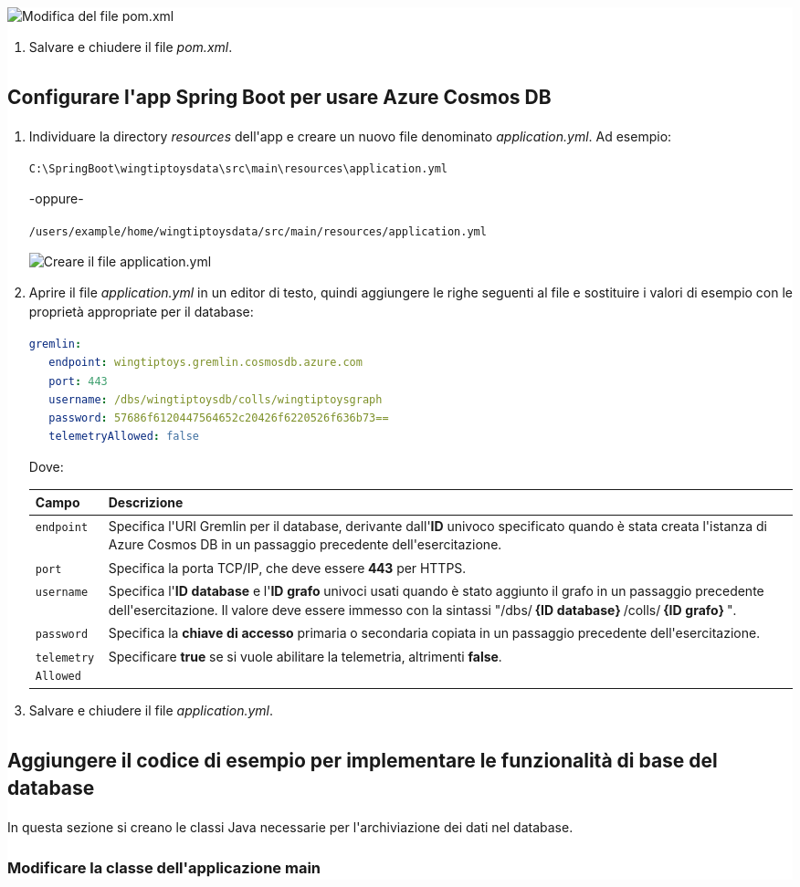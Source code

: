    ![Modifica del file pom.xml][PM02]

1. Salvare e chiudere il file *pom.xml*.

## <a name="configure-your-spring-boot-app-to-use-your-azure-cosmos-db"></a>Configurare l'app Spring Boot per usare Azure Cosmos DB

1. Individuare la directory *resources* dell'app e creare un nuovo file denominato *application.yml*. Ad esempio:

   `C:\SpringBoot\wingtiptoysdata\src\main\resources\application.yml`

   -oppure-

   `/users/example/home/wingtiptoysdata/src/main/resources/application.yml`

   ![Creare il file application.yml][RE01]

1. Aprire il file *application.yml* in un editor di testo, quindi aggiungere le righe seguenti al file e sostituire i valori di esempio con le proprietà appropriate per il database:

   ```yaml
   gremlin:
      endpoint: wingtiptoys.gremlin.cosmosdb.azure.com
      port: 443
      username: /dbs/wingtiptoysdb/colls/wingtiptoysgraph
      password: 57686f6120447564652c20426f6220526f636b73==
      telemetryAllowed: false
   ```
   
   Dove:
   
   | Campo | Descrizione |
   |---|---|
   | `endpoint` | Specifica l'URI Gremlin per il database, derivante dall'**ID** univoco specificato quando è stata creata l'istanza di Azure Cosmos DB in un passaggio precedente dell'esercitazione. |
   | `port` | Specifica la porta TCP/IP, che deve essere **443** per HTTPS. |
   | `username` | Specifica l'**ID database** e l'**ID grafo** univoci usati quando è stato aggiunto il grafo in un passaggio precedente dell'esercitazione. Il valore deve essere immesso con la sintassi "/dbs/ **{ID database}** /colls/ **{ID grafo}** ". |
   | `password` | Specifica la **chiave di accesso** primaria o secondaria copiata in un passaggio precedente dell'esercitazione. |
   | `telemetryAllowed` | Specificare **true** se si vuole abilitare la telemetria, altrimenti **false**.

1. Salvare e chiudere il file *application.yml*.

## <a name="add-sample-code-to-implement-basic-database-functionality"></a>Aggiungere il codice di esempio per implementare le funzionalità di base del database

In questa sezione si creano le classi Java necessarie per l'archiviazione dei dati nel database.

### <a name="modify-the-main-application-class"></a>Modificare la classe dell'applicazione main


[Documentazione di Azure Cosmos DB]: /azure/cosmos-db/
[Azure per sviluppatori Java]: /azure/developer/java/
[Build a SQL API app with Java]: /azure/cosmos-db/create-sql-api-java 
[Spring Data per l'API SQL Azure Cosmos DB]: https://azure.microsoft.com/blog/spring-data-azure-cosmos-db-nosql-data-access-on-azure/
[Spring Data Gremlin Starter]: https://github.com/Microsoft/spring-data-gremlin
[Account Azure gratuito]: https://azure.microsoft.com/pricing/free-trial/
[Uso di Azure DevOps e Java]: /azure/devops/
[vantaggi per i sottoscrittori di MSDN]: https://azure.microsoft.com/pricing/member-offers/msdn-benefits-details/
[Spring Boot]: http://projects.spring.io/spring-boot/
[Spring Initializr]: https://start.spring.io/
[Spring Framework]: https://spring.io/ (Framework di Spring)
[AZ02]: media/configure-spring-data-gremlin-java-app-with-cosmos-db/AZ02.png
[AZ03]: media/configure-spring-data-gremlin-java-app-with-cosmos-db/AZ03.png
[AZ05]: media/configure-spring-data-gremlin-java-app-with-cosmos-db/AZ05.png
[AZ06]: media/configure-spring-data-gremlin-java-app-with-cosmos-db/AZ06.png
[AZ07]: media/configure-spring-data-gremlin-java-app-with-cosmos-db/AZ07.png
[AZ08]: media/configure-spring-data-gremlin-java-app-with-cosmos-db/AZ08.png
[SI01]: media/configure-spring-data-gremlin-java-app-with-cosmos-db/SI01.png
[SI03]: media/configure-spring-data-gremlin-java-app-with-cosmos-db/SI03.png
[RE01]: media/configure-spring-data-gremlin-java-app-with-cosmos-db/RE01.png
[RE02]: media/configure-spring-data-gremlin-java-app-with-cosmos-db/RE02.png
[PM02]: media/configure-spring-data-gremlin-java-app-with-cosmos-db/PM02.png
[JV01]: media/configure-spring-data-gremlin-java-app-with-cosmos-db/JV01.png
[JV02]: media/configure-spring-data-gremlin-java-app-with-cosmos-db/JV02.png
[JV03]: media/configure-spring-data-gremlin-java-app-with-cosmos-db/JV03.png